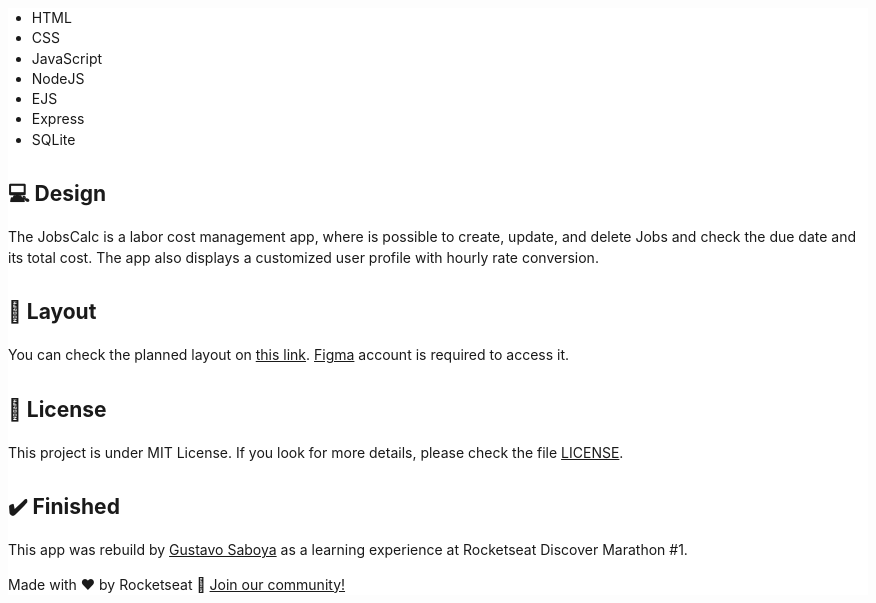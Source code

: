 - HTML
- CSS
- JavaScript
- NodeJS
- EJS
- Express
- SQLite

## 💻 Design

The JobsCalc is a labor cost management app, where is possible to create, update, and delete Jobs and check the due date and its total cost. The app also displays a customized user profile with hourly rate conversion.  

## 🔖 Layout

You can check the planned layout on [this link](https://www.figma.com/file/s4fytPFbDiSkv4GPSfKaLE/Jobs-Planning). [Figma](https://figma.com) account is required to access it.

## :memo: License

This project is under MIT License. If you look for more details, please check the file [LICENSE](LICENSE.md).

## :heavy_check_mark: Finished

This app was rebuild by [Gustavo Saboya](https://github.com/saboyagustavo) as a learning experience at Rocketseat Discover Marathon #1. 

Made with ♥ by Rocketseat :wave: [Join our community!](https://discordapp.com/invite/gCRAFhc)